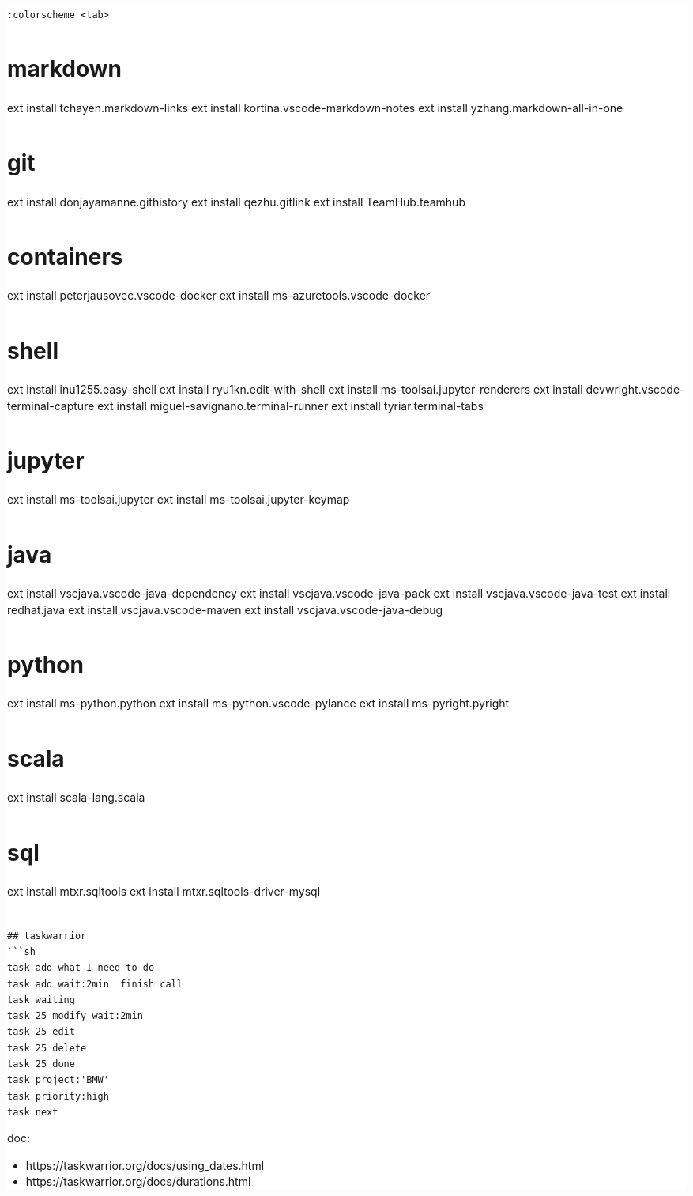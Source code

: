 ```:colorscheme <tab>```
# markdown
ext install tchayen.markdown-links
ext install kortina.vscode-markdown-notes
ext install yzhang.markdown-all-in-one

# git
ext install donjayamanne.githistory
ext install qezhu.gitlink
ext install TeamHub.teamhub

# containers
ext install peterjausovec.vscode-docker
ext install ms-azuretools.vscode-docker

# shell 
ext install inu1255.easy-shell
ext install ryu1kn.edit-with-shell
ext install ms-toolsai.jupyter-renderers
ext install devwright.vscode-terminal-capture
ext install miguel-savignano.terminal-runner
ext install tyriar.terminal-tabs

# jupyter
ext install ms-toolsai.jupyter
ext install ms-toolsai.jupyter-keymap

# java
ext install vscjava.vscode-java-dependency
ext install vscjava.vscode-java-pack
ext install vscjava.vscode-java-test
ext install redhat.java
ext install vscjava.vscode-maven
ext install vscjava.vscode-java-debug

# python
ext install ms-python.python
ext install ms-python.vscode-pylance
ext install ms-pyright.pyright

# scala 
ext install scala-lang.scala

# sql
ext install mtxr.sqltools
ext install mtxr.sqltools-driver-mysql
```

## taskwarrior
```sh
task add what I need to do
task add wait:2min  finish call
task waiting
task 25 modify wait:2min
task 25 edit
task 25 delete
task 25 done
task project:'BMW'
task priority:high 
task next
```
doc:
* https://taskwarrior.org/docs/using_dates.html
* https://taskwarrior.org/docs/durations.html